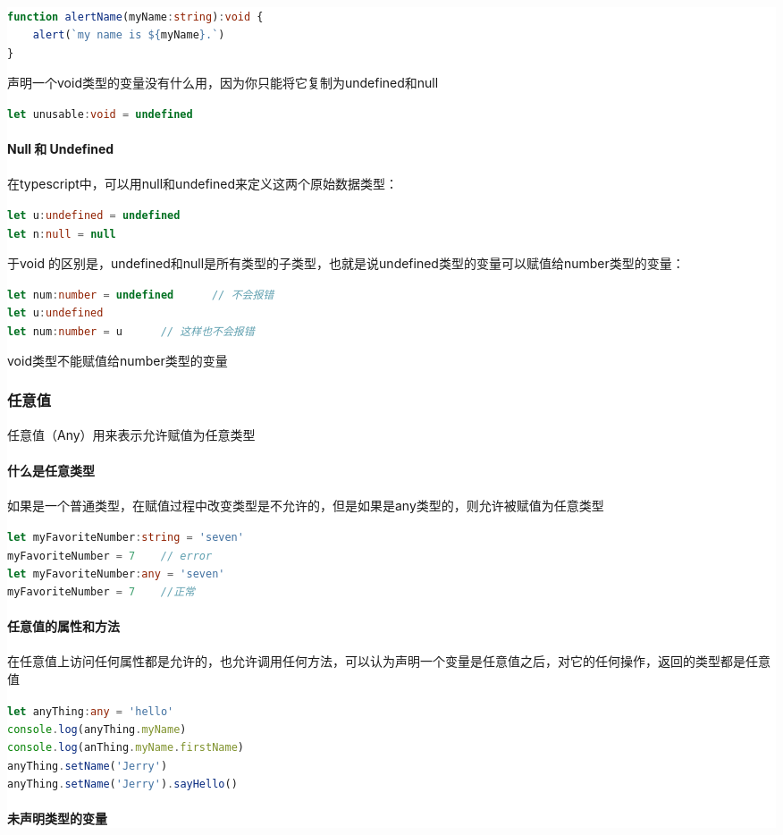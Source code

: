 ```typescript
function alertName(myName:string):void {
    alert(`my name is ${myName}.`)
}
```

声明一个void类型的变量没有什么用，因为你只能将它复制为undefined和null

```typescript
let unusable:void = undefined
```

#### Null 和 Undefined

在typescript中，可以用null和undefined来定义这两个原始数据类型：

```typescript
let u:undefined = undefined
let n:null = null
```

于void 的区别是，undefined和null是所有类型的子类型，也就是说undefined类型的变量可以赋值给number类型的变量：

```typescript
let num:number = undefined		// 不会报错
let u:undefined
let num:number = u		// 这样也不会报错
```

void类型不能赋值给number类型的变量

### 任意值

任意值（Any）用来表示允许赋值为任意类型

#### 什么是任意类型

如果是一个普通类型，在赋值过程中改变类型是不允许的，但是如果是any类型的，则允许被赋值为任意类型

```typescript
let myFavoriteNumber:string = 'seven'
myFavoriteNumber = 7	// error
let myFavoriteNumber:any = 'seven'
myFavoriteNumber = 7	//正常
```

#### 任意值的属性和方法

在任意值上访问任何属性都是允许的，也允许调用任何方法，可以认为声明一个变量是任意值之后，对它的任何操作，返回的类型都是任意值

```typescript
let anyThing:any = 'hello'
console.log(anyThing.myName)
console.log(anThing.myName.firstName)
anyThing.setName('Jerry')
anyThing.setName('Jerry').sayHello()
```

#### 未声明类型的变量
